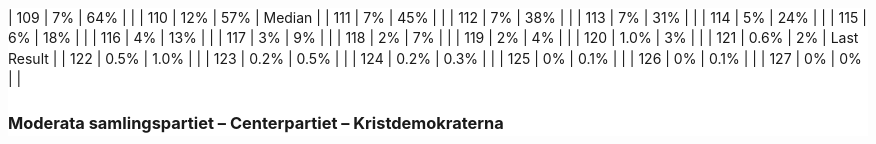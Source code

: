 | 109 | 7% | 64% |  |
| 110 | 12% | 57% | Median |
| 111 | 7% | 45% |  |
| 112 | 7% | 38% |  |
| 113 | 7% | 31% |  |
| 114 | 5% | 24% |  |
| 115 | 6% | 18% |  |
| 116 | 4% | 13% |  |
| 117 | 3% | 9% |  |
| 118 | 2% | 7% |  |
| 119 | 2% | 4% |  |
| 120 | 1.0% | 3% |  |
| 121 | 0.6% | 2% | Last Result |
| 122 | 0.5% | 1.0% |  |
| 123 | 0.2% | 0.5% |  |
| 124 | 0.2% | 0.3% |  |
| 125 | 0% | 0.1% |  |
| 126 | 0% | 0.1% |  |
| 127 | 0% | 0% |  |

### Moderata samlingspartiet – Centerpartiet – Kristdemokraterna
